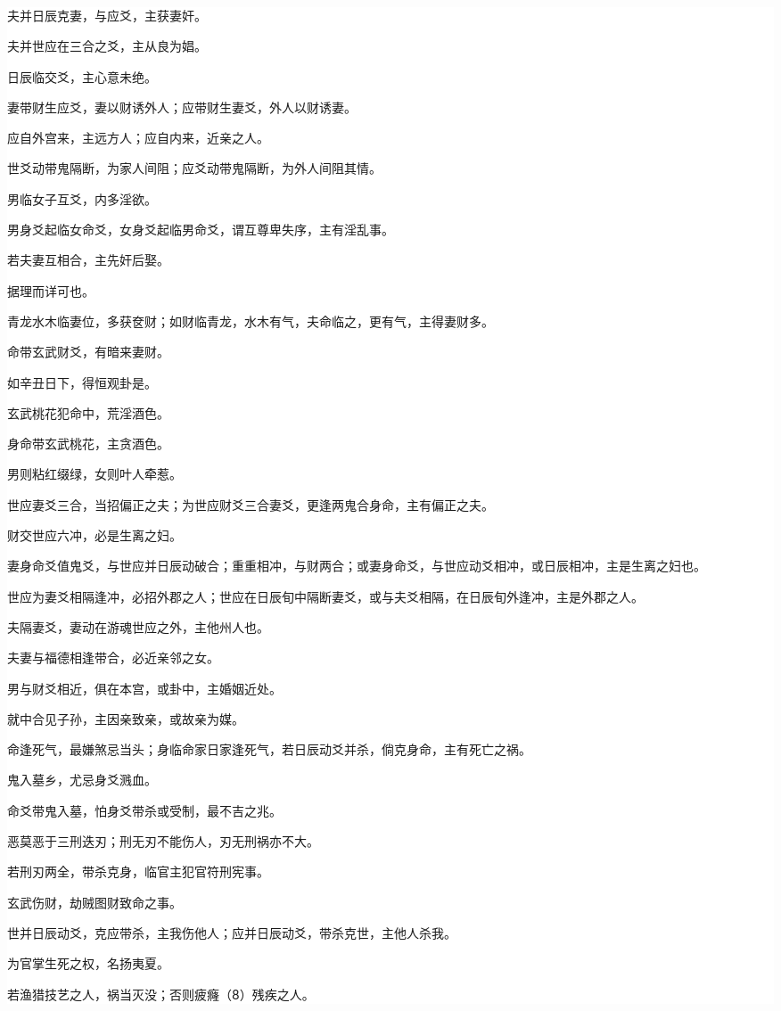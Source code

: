 夫并日辰克妻，与应爻，主获妻奸。

夫并世应在三合之爻，主从良为娼。

日辰临交爻，主心意未绝。

妻带财生应爻，妻以财诱外人；应带财生妻爻，外人以财诱妻。

应自外宫来，主远方人；应自内来，近亲之人。

世爻动带鬼隔断，为家人间阻；应爻动带鬼隔断，为外人间阻其情。

男临女子互爻，内多淫欲。

男身爻起临女命爻，女身爻起临男命爻，谓互尊卑失序，主有淫乱事。

若夫妻互相合，主先奸后娶。

据理而详可也。

青龙水木临妻位，多获奁财；如财临青龙，水木有气，夫命临之，更有气，主得妻财多。

命带玄武财爻，有暗来妻财。

如辛丑日下，得恒观卦是。

玄武桃花犯命中，荒淫酒色。

身命带玄武桃花，主贪酒色。

男则粘红缀绿，女则叶人牵惹。

世应妻爻三合，当招偏正之夫；为世应财爻三合妻爻，更逢两鬼合身命，主有偏正之夫。

财交世应六冲，必是生离之妇。

妻身命爻值鬼爻，与世应并日辰动破合；重重相冲，与财两合；或妻身命爻，与世应动爻相冲，或日辰相冲，主是生离之妇也。

世应为妻爻相隔逢冲，必招外郡之人；世应在日辰旬中隔断妻爻，或与夫爻相隔，在日辰旬外逢冲，主是外郡之人。

夫隔妻爻，妻动在游魂世应之外，主他州人也。

夫妻与福德相逢带合，必近亲邻之女。

男与财爻相近，俱在本宫，或卦中，主婚姻近处。

就中合见子孙，主因亲致亲，或故亲为媒。

命逢死气，最嫌煞忌当头；身临命家日家逢死气，若日辰动爻并杀，倘克身命，主有死亡之祸。

鬼入墓乡，尤忌身爻溅血。

命爻带鬼入墓，怕身爻带杀或受制，最不吉之兆。

恶莫恶于三刑迭刃；刑无刃不能伤人，刃无刑祸亦不大。

若刑刃两全，带杀克身，临官主犯官符刑宪事。

玄武伤财，劫贼图财致命之事。

世并日辰动爻，克应带杀，主我伤他人；应并日辰动爻，带杀克世，主他人杀我。

为官掌生死之权，名扬夷夏。

若渔猎技艺之人，祸当灭没；否则疲癃（8）残疾之人。
